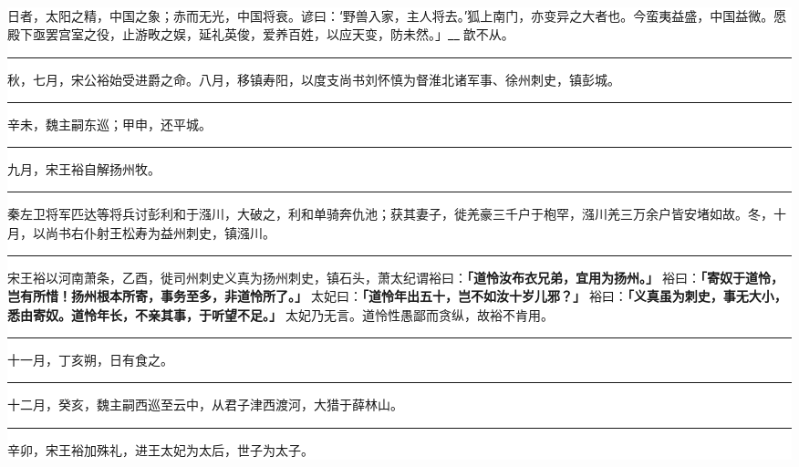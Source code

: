 
![](assets/audios/118/115.mp3)

日者，太阳之精，中国之象；赤而无光，中国将衰。谚曰：‘野兽入家，主人将去。’狐上南门，亦变异之大者也。今蛮夷益盛，中国益微。愿殿下亟罢宫室之役，止游畋之娱，延礼英俊，爱养百姓，以应天变，防未然。」__ 歆不从。

---

![](assets/audios/118/116.mp3)

秋，七月，宋公裕始受进爵之命。八月，移镇寿阳，以度支尚书刘怀慎为督淮北诸军事、徐州刺史，镇彭城。

---

![](assets/audios/118/117.mp3)

辛未，魏主嗣东巡；甲申，还平城。

---

![](assets/audios/118/118.mp3)

九月，宋王裕自解扬州牧。

---

![](assets/audios/118/119.mp3)

秦左卫将军匹达等将兵讨彭利和于漒川，大破之，利和单骑奔仇池；获其妻子，徙羌豪三千户于枹罕，漒川羌三万余户皆安堵如故。冬，十月，以尚书右仆射王松寿为益州刺史，镇漒川。

---

![](assets/audios/118/120.mp3)

宋王裕以河南萧条，乙酉，徙司州刺史义真为扬州刺史，镇石头，萧太纪谓裕曰：__「道怜汝布衣兄弟，宜用为扬州。」__ 裕曰：__「寄奴于道怜，岂有所惜！扬州根本所寄，事务至多，非道怜所了。」__ 太妃曰：__「道怜年出五十，岂不如汝十岁儿邪？」__ 裕曰：__「义真虽为刺史，事无大小，悉由寄奴。道怜年长，不亲其事，于听望不足。」__ 太妃乃无言。道怜性愚鄙而贪纵，故裕不肯用。

---

![](assets/audios/118/121.mp3)

十一月，丁亥朔，日有食之。

---

![](assets/audios/118/122.mp3)

十二月，癸亥，魏主嗣西巡至云中，从君子津西渡河，大猎于薛林山。

---

![](assets/audios/118/123.mp3)

辛卯，宋王裕加殊礼，进王太妃为太后，世子为太子。